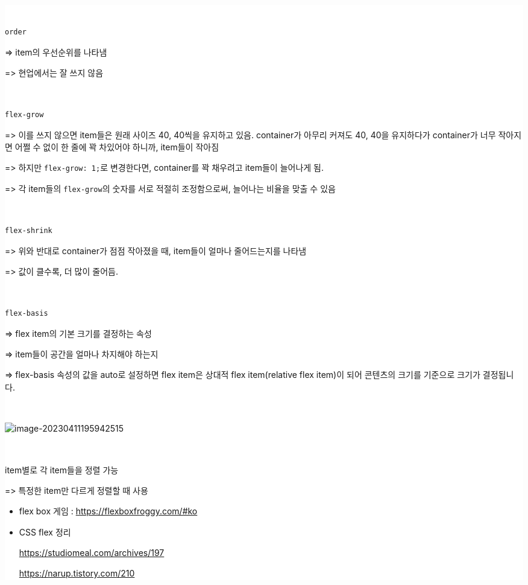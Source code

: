  <br>

`order`

=> item의 우선순위를 나타냄

=> 현업에서는 잘 쓰지 않음

 <br>

`flex-grow`

=> 이를 쓰지 않으면 item들은 원래 사이즈 40, 40씩을 유지하고 있음. container가 아무리 커져도 40, 40을 유지하다가 container가 너무 작아지면 어쩔 수 없이 한 줄에 꽉 차있어야 하니까, item들이 작아짐

=> 하지만 `flex-grow: 1;`로 변경한다면, container를 꽉 채우려고 item들이 늘어나게 됨.

=> 각 item들의 `flex-grow`의 숫자를 서로 적절히 조정함으로써, 늘어나는 비율을 맞출 수 있음

 <br>

`flex-shrink`

=> 위와 반대로 container가 점점 작아졌을 때, item들이 얼마나 줄어드는지를 나타냄

=> 값이 클수록, 더 많이 줄어듬.

 <br>

`flex-basis`

=> flex item의 기본 크기를 결정하는 속성

=> item들이 공간을 얼마나 차지해야 하는지

=> flex-basis 속성의 값을 auto로 설정하면 flex item은 상대적 flex item(relative flex item)이 되어 콘텐츠의 크기를 기준으로 크기가 결정됩니다.

 <br>

![image-20230411195942515](C:\Users\alsd2\AppData\Roaming\Typora\typora-user-images\image-20230411195942515.png)

​	

item별로 각 item들을 정렬 가능

=> 특정한 item만 다르게 정렬할 때 사용





+ flex box 게임 : https://flexboxfroggy.com/#ko

+ CSS flex 정리 

  https://studiomeal.com/archives/197

  https://narup.tistory.com/210

  